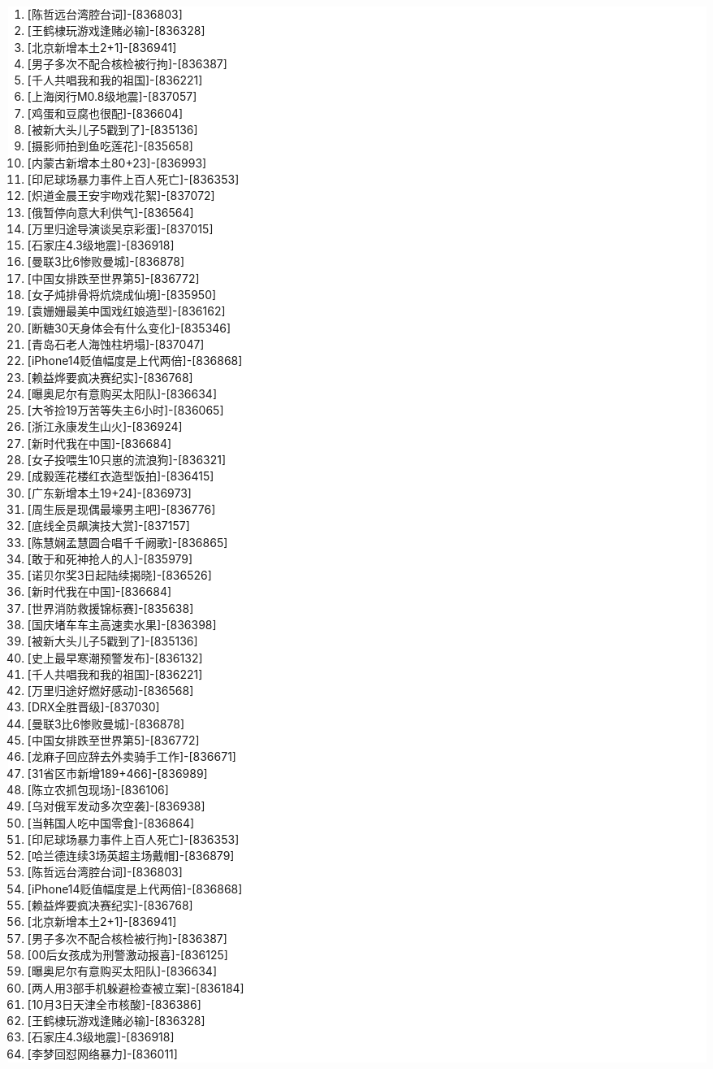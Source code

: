 1. [陈哲远台湾腔台词]-[836803]
1. [王鹤棣玩游戏逢赌必输]-[836328]
1. [北京新增本土2+1]-[836941]
1. [男子多次不配合核检被行拘]-[836387]
1. [千人共唱我和我的祖国]-[836221]
1. [上海闵行M0.8级地震]-[837057]
1. [鸡蛋和豆腐也很配]-[836604]
1. [被新大头儿子5戳到了]-[835136]
1. [摄影师拍到鱼吃莲花]-[835658]
1. [内蒙古新增本土80+23]-[836993]
1. [印尼球场暴力事件上百人死亡]-[836353]
1. [炽道金晨王安宇吻戏花絮]-[837072]
1. [俄暂停向意大利供气]-[836564]
1. [万里归途导演谈吴京彩蛋]-[837015]
1. [石家庄4.3级地震]-[836918]
1. [曼联3比6惨败曼城]-[836878]
1. [中国女排跌至世界第5]-[836772]
1. [女子炖排骨将炕烧成仙境]-[835950]
1. [袁姗姗最美中国戏红娘造型]-[836162]
1. [断糖30天身体会有什么变化]-[835346]
1. [青岛石老人海蚀柱坍塌]-[837047]
1. [iPhone14贬值幅度是上代两倍]-[836868]
1. [赖益烨要疯决赛纪实]-[836768]
1. [曝奥尼尔有意购买太阳队]-[836634]
1. [大爷捡19万苦等失主6小时]-[836065]
1. [浙江永康发生山火]-[836924]
1. [新时代我在中国]-[836684]
1. [女子投喂生10只崽的流浪狗]-[836321]
1. [成毅莲花楼红衣造型饭拍]-[836415]
1. [广东新增本土19+24]-[836973]
1. [周生辰是现偶最壕男主吧]-[836776]
1. [底线全员飙演技大赏]-[837157]
1. [陈慧娴孟慧圆合唱千千阙歌]-[836865]
1. [敢于和死神抢人的人]-[835979]
1. [诺贝尔奖3日起陆续揭晓]-[836526]
1. [新时代我在中国]-[836684]
1. [世界消防救援锦标赛]-[835638]
1. [国庆堵车车主高速卖水果]-[836398]
1. [被新大头儿子5戳到了]-[835136]
1. [史上最早寒潮预警发布]-[836132]
1. [千人共唱我和我的祖国]-[836221]
1. [万里归途好燃好感动]-[836568]
1. [DRX全胜晋级]-[837030]
1. [曼联3比6惨败曼城]-[836878]
1. [中国女排跌至世界第5]-[836772]
1. [龙麻子回应辞去外卖骑手工作]-[836671]
1. [31省区市新增189+466]-[836989]
1. [陈立农抓包现场]-[836106]
1. [乌对俄军发动多次空袭]-[836938]
1. [当韩国人吃中国零食]-[836864]
1. [印尼球场暴力事件上百人死亡]-[836353]
1. [哈兰德连续3场英超主场戴帽]-[836879]
1. [陈哲远台湾腔台词]-[836803]
1. [iPhone14贬值幅度是上代两倍]-[836868]
1. [赖益烨要疯决赛纪实]-[836768]
1. [北京新增本土2+1]-[836941]
1. [男子多次不配合核检被行拘]-[836387]
1. [00后女孩成为刑警激动报喜]-[836125]
1. [曝奥尼尔有意购买太阳队]-[836634]
1. [两人用3部手机躲避检查被立案]-[836184]
1. [10月3日天津全市核酸]-[836386]
1. [王鹤棣玩游戏逢赌必输]-[836328]
1. [石家庄4.3级地震]-[836918]
1. [李梦回怼网络暴力]-[836011]